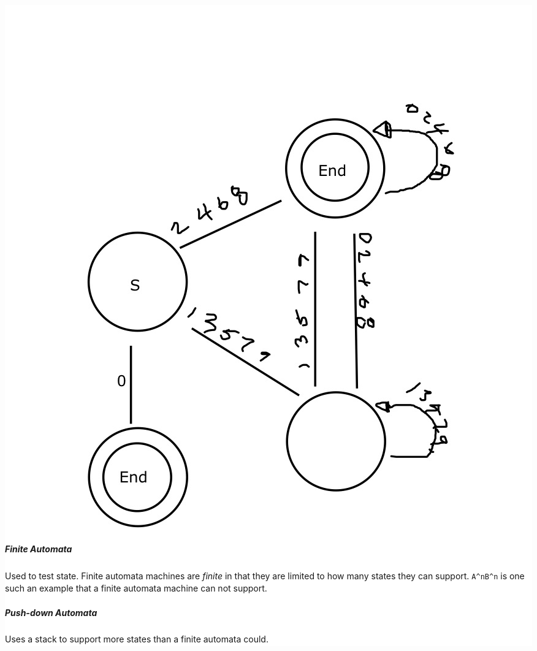 ![finite automata](images/finite_automata.jpg)

##### Finite Automata
Used to test state. Finite automata machines are _finite_ in that they are limited
to how many states they can support. `A^nB^n` is one such an example that a finite
automata machine can not support.

##### Push-down Automata
Uses a stack to support more states than a finite automata could.
